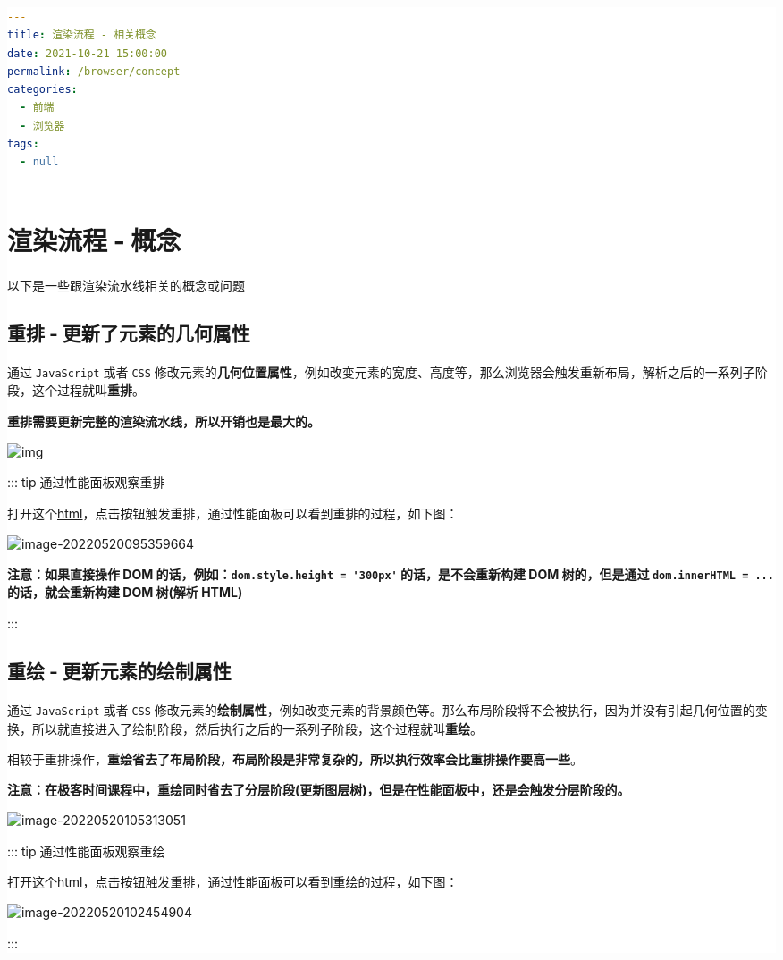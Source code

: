 ```yaml
---
title: 渲染流程 - 相关概念
date: 2021-10-21 15:00:00
permalink: /browser/concept
categories:
  - 前端
  - 浏览器
tags:
  - null
---
```


# 渲染流程 - 概念

以下是一些跟渲染流水线相关的概念或问题

## 重排 - 更新了元素的几何属性

通过 `JavaScript` 或者 `CSS` 修改元素的**几何位置属性**，例如改变元素的宽度、高度等，那么浏览器会触发重新布局，解析之后的一系列子阶段，这个过程就叫**重排**。

**重排需要更新完整的渲染流水线，所以开销也是最大的。**

![img](/img/114.png)

::: tip 通过性能面板观察重排

打开这个<a href="/html/重排和重绘.html" target="_blank">html</a>，点击按钮触发重排，通过性能面板可以看到重排的过程，如下图：

![image-20220520095359664](/img/115.png)

**注意：如果直接操作 DOM 的话，例如：`dom.style.height = '300px'` 的话，是不会重新构建 DOM 树的，但是通过 `dom.innerHTML = ...` 的话，就会重新构建 DOM 树(解析 HTML)**

:::

## 重绘 - 更新元素的绘制属性

通过 `JavaScript` 或者 `CSS` 修改元素的**绘制属性**，例如改变元素的背景颜色等。那么布局阶段将不会被执行，因为并没有引起几何位置的变换，所以就直接进入了绘制阶段，然后执行之后的一系列子阶段，这个过程就叫**重绘**。

相较于重排操作，**重绘省去了布局阶段，布局阶段是非常复杂的，所以执行效率会比重排操作要高一些**。

**注意：在极客时间课程中，重绘同时省去了分层阶段(更新图层树)，但是在性能面板中，还是会触发分层阶段的。**

![image-20220520105313051](/img/116.png)

::: tip 通过性能面板观察重绘

打开这个<a href="/html/重排和重绘.html" target="_blank">html</a>，点击按钮触发重排，通过性能面板可以看到重绘的过程，如下图：

![image-20220520102454904](/img/117.png)

:::
